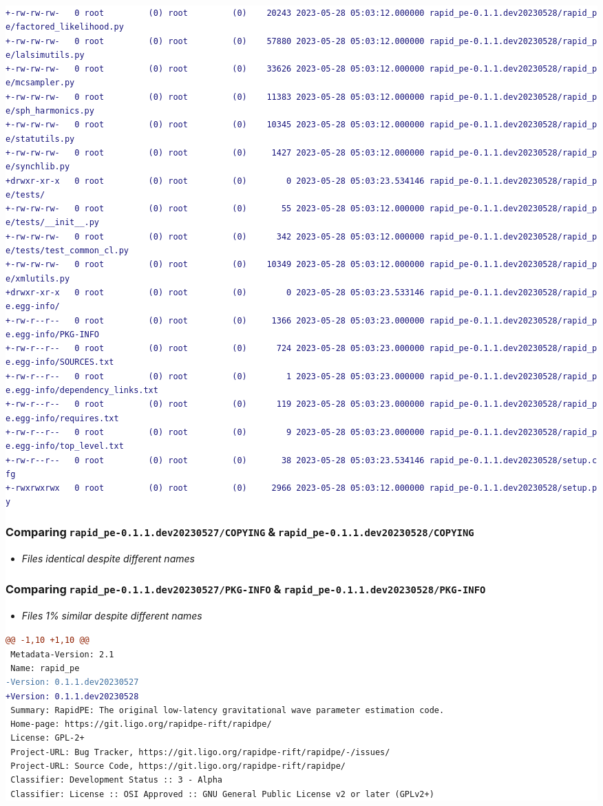 ```diff
+-rw-rw-rw-   0 root         (0) root         (0)    20243 2023-05-28 05:03:12.000000 rapid_pe-0.1.1.dev20230528/rapid_pe/factored_likelihood.py
+-rw-rw-rw-   0 root         (0) root         (0)    57880 2023-05-28 05:03:12.000000 rapid_pe-0.1.1.dev20230528/rapid_pe/lalsimutils.py
+-rw-rw-rw-   0 root         (0) root         (0)    33626 2023-05-28 05:03:12.000000 rapid_pe-0.1.1.dev20230528/rapid_pe/mcsampler.py
+-rw-rw-rw-   0 root         (0) root         (0)    11383 2023-05-28 05:03:12.000000 rapid_pe-0.1.1.dev20230528/rapid_pe/sph_harmonics.py
+-rw-rw-rw-   0 root         (0) root         (0)    10345 2023-05-28 05:03:12.000000 rapid_pe-0.1.1.dev20230528/rapid_pe/statutils.py
+-rw-rw-rw-   0 root         (0) root         (0)     1427 2023-05-28 05:03:12.000000 rapid_pe-0.1.1.dev20230528/rapid_pe/synchlib.py
+drwxr-xr-x   0 root         (0) root         (0)        0 2023-05-28 05:03:23.534146 rapid_pe-0.1.1.dev20230528/rapid_pe/tests/
+-rw-rw-rw-   0 root         (0) root         (0)       55 2023-05-28 05:03:12.000000 rapid_pe-0.1.1.dev20230528/rapid_pe/tests/__init__.py
+-rw-rw-rw-   0 root         (0) root         (0)      342 2023-05-28 05:03:12.000000 rapid_pe-0.1.1.dev20230528/rapid_pe/tests/test_common_cl.py
+-rw-rw-rw-   0 root         (0) root         (0)    10349 2023-05-28 05:03:12.000000 rapid_pe-0.1.1.dev20230528/rapid_pe/xmlutils.py
+drwxr-xr-x   0 root         (0) root         (0)        0 2023-05-28 05:03:23.533146 rapid_pe-0.1.1.dev20230528/rapid_pe.egg-info/
+-rw-r--r--   0 root         (0) root         (0)     1366 2023-05-28 05:03:23.000000 rapid_pe-0.1.1.dev20230528/rapid_pe.egg-info/PKG-INFO
+-rw-r--r--   0 root         (0) root         (0)      724 2023-05-28 05:03:23.000000 rapid_pe-0.1.1.dev20230528/rapid_pe.egg-info/SOURCES.txt
+-rw-r--r--   0 root         (0) root         (0)        1 2023-05-28 05:03:23.000000 rapid_pe-0.1.1.dev20230528/rapid_pe.egg-info/dependency_links.txt
+-rw-r--r--   0 root         (0) root         (0)      119 2023-05-28 05:03:23.000000 rapid_pe-0.1.1.dev20230528/rapid_pe.egg-info/requires.txt
+-rw-r--r--   0 root         (0) root         (0)        9 2023-05-28 05:03:23.000000 rapid_pe-0.1.1.dev20230528/rapid_pe.egg-info/top_level.txt
+-rw-r--r--   0 root         (0) root         (0)       38 2023-05-28 05:03:23.534146 rapid_pe-0.1.1.dev20230528/setup.cfg
+-rwxrwxrwx   0 root         (0) root         (0)     2966 2023-05-28 05:03:12.000000 rapid_pe-0.1.1.dev20230528/setup.py
```

### Comparing `rapid_pe-0.1.1.dev20230527/COPYING` & `rapid_pe-0.1.1.dev20230528/COPYING`

 * *Files identical despite different names*

### Comparing `rapid_pe-0.1.1.dev20230527/PKG-INFO` & `rapid_pe-0.1.1.dev20230528/PKG-INFO`

 * *Files 1% similar despite different names*

```diff
@@ -1,10 +1,10 @@
 Metadata-Version: 2.1
 Name: rapid_pe
-Version: 0.1.1.dev20230527
+Version: 0.1.1.dev20230528
 Summary: RapidPE: The original low-latency gravitational wave parameter estimation code.
 Home-page: https://git.ligo.org/rapidpe-rift/rapidpe/
 License: GPL-2+
 Project-URL: Bug Tracker, https://git.ligo.org/rapidpe-rift/rapidpe/-/issues/
 Project-URL: Source Code, https://git.ligo.org/rapidpe-rift/rapidpe/
 Classifier: Development Status :: 3 - Alpha
 Classifier: License :: OSI Approved :: GNU General Public License v2 or later (GPLv2+)
```
